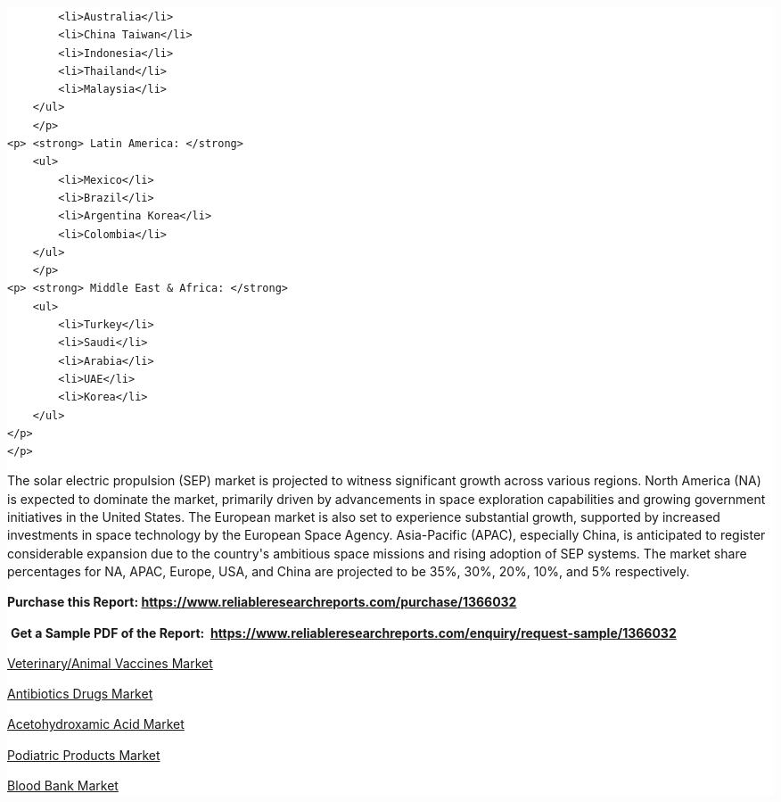             <li>Australia</li>
            <li>China Taiwan</li>
            <li>Indonesia</li>
            <li>Thailand</li>
            <li>Malaysia</li>
        </ul>
        </p> 
    <p> <strong> Latin America: </strong>
        <ul>
            <li>Mexico</li>
            <li>Brazil</li>
            <li>Argentina Korea</li>
            <li>Colombia</li>
        </ul>
        </p> 
    <p> <strong> Middle East & Africa: </strong>
        <ul>
            <li>Turkey</li>
            <li>Saudi</li>
            <li>Arabia</li>
            <li>UAE</li>
            <li>Korea</li>
        </ul>
    </p>
    </p>
<p><p>The solar electric propulsion (SEP) market is projected to witness significant growth across various regions. North America (NA) is expected to dominate the market, primarily driven by advancements in space exploration capabilities and growing government initiatives in the United States. The European market is also set to experience substantial growth, supported by increased investments in space technology by the European Space Agency. Asia-Pacific (APAC), especially China, is anticipated to register considerable expansion due to the country's ambitious space missions and rising adoption of SEP systems. The market share percentages for NA, APAC, Europe, USA, and China are projected to be 35%, 30%, 20%, 10%, and 5% respectively.</p></p>
<p><strong>Purchase this Report: <a href="https://www.reliableresearchreports.com/purchase/1366032">https://www.reliableresearchreports.com/purchase/1366032</a></strong></p>
<p>&nbsp;<strong>Get a Sample PDF of the Report:&nbsp;&nbsp;<a href="https://www.reliableresearchreports.com/enquiry/request-sample/1366032">https://www.reliableresearchreports.com/enquiry/request-sample/1366032</a></strong></p>
<p><strong></strong></p>
<p><p><a href="https://medium.com/@lauragriffin12/veterinary-animal-vaccines-market-report-reveals-the-latest-trends-and-growth-opportunities-of-this-b4d70815b35d">Veterinary/Animal Vaccines Market</a></p><p><a href="https://medium.com/@lauragriffin12/antibiotics-drugs-nbsp-market-focuses-on-market-share-size-and-projected-forecast-till-2030-fceb033a71e3">Antibiotics Drugs Market</a></p><p><a href="https://medium.com/@lauragriffin12/acetohydroxamic-acid-market-share-evolution-and-market-growth-trends-2023-2030-314c844bee5d">Acetohydroxamic Acid Market</a></p><p><a href="https://medium.com/@lauragriffin12/podiatric-products-market-share-evolution-and-market-growth-trends-2023-2030-8de89ad0ff64">Podiatric Products Market</a></p><p><a href="https://medium.com/@lauragriffin12/blood-bank-market-size-and-market-trends-complete-industry-overview-2023-to-2030-ea86386b8298">Blood Bank Market</a></p></p>